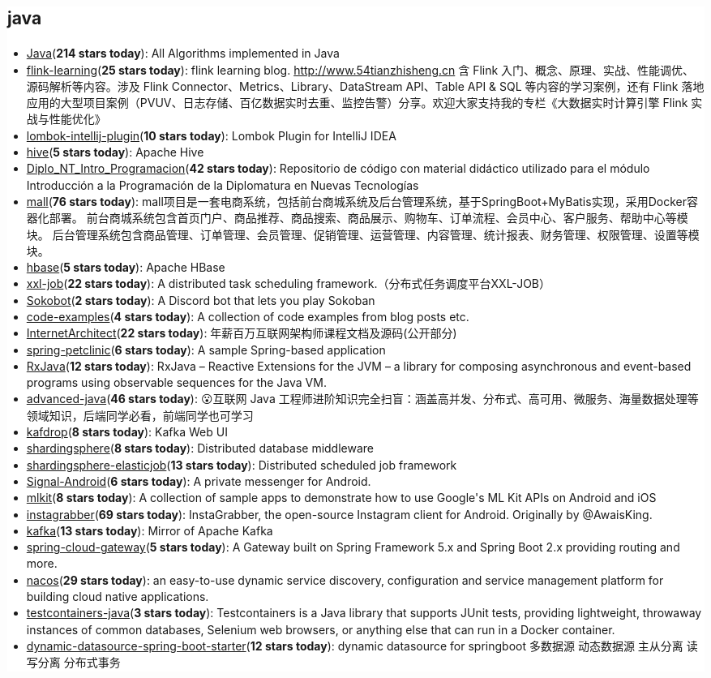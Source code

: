 ## java
+ [Java](https://github.com/TheAlgorithms/Java)(**214 stars today**): All Algorithms implemented in Java
+ [flink-learning](https://github.com/zhisheng17/flink-learning)(**25 stars today**): flink learning blog. http://www.54tianzhisheng.cn 含 Flink 入门、概念、原理、实战、性能调优、源码解析等内容。涉及 Flink Connector、Metrics、Library、DataStream API、Table API & SQL 等内容的学习案例，还有 Flink 落地应用的大型项目案例（PVUV、日志存储、百亿数据实时去重、监控告警）分享。欢迎大家支持我的专栏《大数据实时计算引擎 Flink 实战与性能优化》
+ [lombok-intellij-plugin](https://github.com/mplushnikov/lombok-intellij-plugin)(**10 stars today**): Lombok Plugin for IntelliJ IDEA
+ [hive](https://github.com/apache/hive)(**5 stars today**): Apache Hive
+ [Diplo_NT_Intro_Programacion](https://github.com/martindapol/Diplo_NT_Intro_Programacion)(**42 stars today**): Repositorio de código con material didáctico utilizado para el módulo Introducción a la Programación de la Diplomatura en Nuevas Tecnologías
+ [mall](https://github.com/macrozheng/mall)(**76 stars today**): mall项目是一套电商系统，包括前台商城系统及后台管理系统，基于SpringBoot+MyBatis实现，采用Docker容器化部署。 前台商城系统包含首页门户、商品推荐、商品搜索、商品展示、购物车、订单流程、会员中心、客户服务、帮助中心等模块。 后台管理系统包含商品管理、订单管理、会员管理、促销管理、运营管理、内容管理、统计报表、财务管理、权限管理、设置等模块。
+ [hbase](https://github.com/apache/hbase)(**5 stars today**): Apache HBase
+ [xxl-job](https://github.com/xuxueli/xxl-job)(**22 stars today**): A distributed task scheduling framework.（分布式任务调度平台XXL-JOB）
+ [Sokobot](https://github.com/PolyMarsDev/Sokobot)(**2 stars today**): A Discord bot that lets you play Sokoban
+ [code-examples](https://github.com/thombergs/code-examples)(**4 stars today**): A collection of code examples from blog posts etc.
+ [InternetArchitect](https://github.com/bjmashibing/InternetArchitect)(**22 stars today**): 年薪百万互联网架构师课程文档及源码(公开部分)
+ [spring-petclinic](https://github.com/spring-projects/spring-petclinic)(**6 stars today**): A sample Spring-based application
+ [RxJava](https://github.com/ReactiveX/RxJava)(**12 stars today**): RxJava – Reactive Extensions for the JVM – a library for composing asynchronous and event-based programs using observable sequences for the Java VM.
+ [advanced-java](https://github.com/doocs/advanced-java)(**46 stars today**): 😮互联网 Java 工程师进阶知识完全扫盲：涵盖高并发、分布式、高可用、微服务、海量数据处理等领域知识，后端同学必看，前端同学也可学习
+ [kafdrop](https://github.com/obsidiandynamics/kafdrop)(**8 stars today**): Kafka Web UI
+ [shardingsphere](https://github.com/apache/shardingsphere)(**8 stars today**): Distributed database middleware
+ [shardingsphere-elasticjob](https://github.com/apache/shardingsphere-elasticjob)(**13 stars today**): Distributed scheduled job framework
+ [Signal-Android](https://github.com/signalapp/Signal-Android)(**6 stars today**): A private messenger for Android.
+ [mlkit](https://github.com/googlesamples/mlkit)(**8 stars today**): A collection of sample apps to demonstrate how to use Google's ML Kit APIs on Android and iOS
+ [instagrabber](https://github.com/austinhuang0131/instagrabber)(**69 stars today**): InstaGrabber, the open-source Instagram client for Android. Originally by @AwaisKing.
+ [kafka](https://github.com/apache/kafka)(**13 stars today**): Mirror of Apache Kafka
+ [spring-cloud-gateway](https://github.com/spring-cloud/spring-cloud-gateway)(**5 stars today**): A Gateway built on Spring Framework 5.x and Spring Boot 2.x providing routing and more.
+ [nacos](https://github.com/alibaba/nacos)(**29 stars today**): an easy-to-use dynamic service discovery, configuration and service management platform for building cloud native applications.
+ [testcontainers-java](https://github.com/testcontainers/testcontainers-java)(**3 stars today**): Testcontainers is a Java library that supports JUnit tests, providing lightweight, throwaway instances of common databases, Selenium web browsers, or anything else that can run in a Docker container.
+ [dynamic-datasource-spring-boot-starter](https://github.com/baomidou/dynamic-datasource-spring-boot-starter)(**12 stars today**): dynamic datasource for springboot 多数据源 动态数据源 主从分离 读写分离 分布式事务
